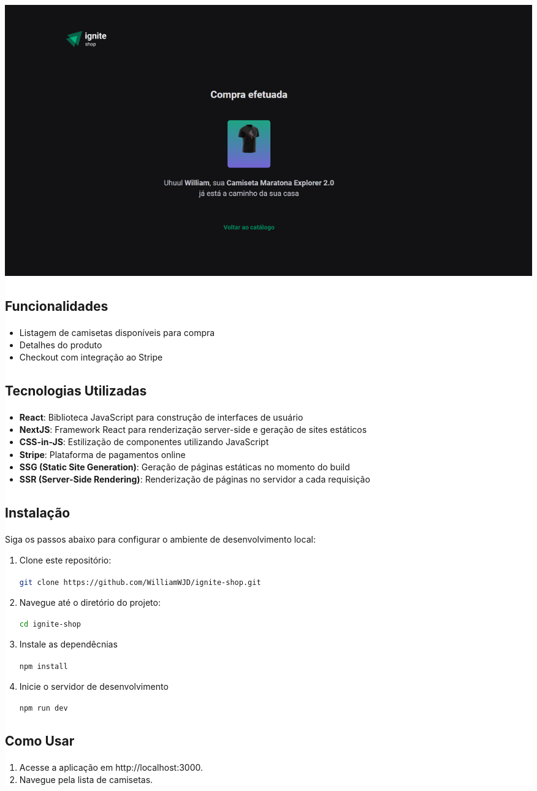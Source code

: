 <img src="./assets/img4.png" width="1200px"/>


## Funcionalidades

- Listagem de camisetas disponíveis para compra
- Detalhes do produto
- Checkout com integração ao Stripe

## Tecnologias Utilizadas

- **React**: Biblioteca JavaScript para construção de interfaces de usuário
- **NextJS**: Framework React para renderização server-side e geração de sites estáticos
- **CSS-in-JS**: Estilização de componentes utilizando JavaScript
- **Stripe**: Plataforma de pagamentos online
- **SSG (Static Site Generation)**: Geração de páginas estáticas no momento do build
- **SSR (Server-Side Rendering)**: Renderização de páginas no servidor a cada requisição

## Instalação

Siga os passos abaixo para configurar o ambiente de desenvolvimento local:

1. Clone este repositório:
   ```bash
   git clone https://github.com/WilliamWJD/ignite-shop.git
    ```
2. Navegue até o diretório do projeto:
    ```bash
    cd ignite-shop
    ```
3. Instale as dependêcnias
    ```bash
    npm install
    ```
4. Inicie o servidor de desenvolvimento
    ```bash
    npm run dev
    ```
## Como Usar
1. Acesse a aplicação em http://localhost:3000.
2. Navegue pela lista de camisetas.
   ```